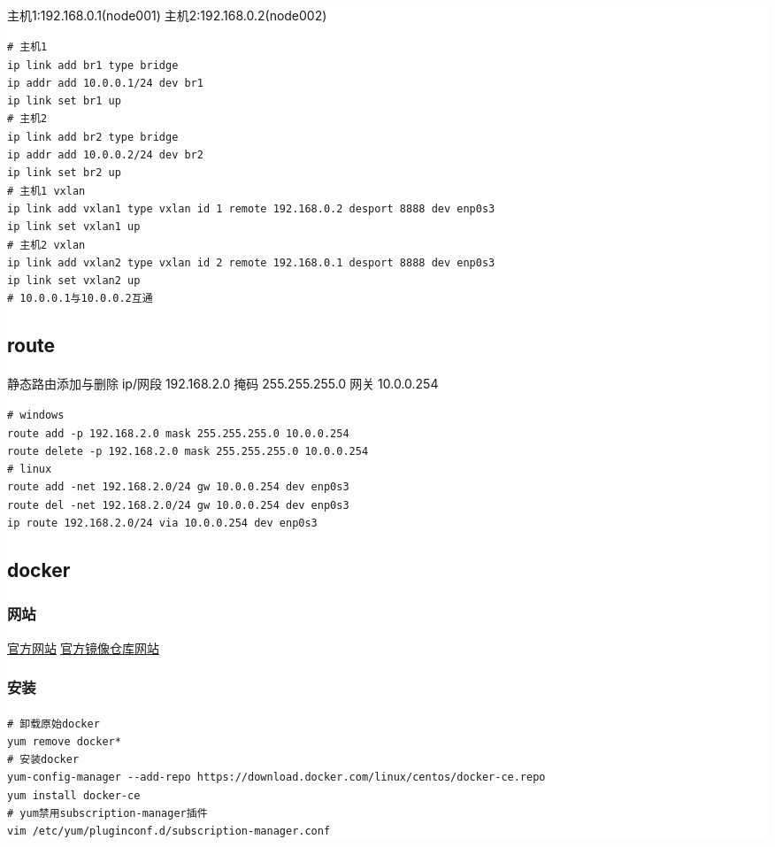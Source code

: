 主机1:192.168.0.1(node001)
主机2:192.168.0.2(node002)

```shell
# 主机1
ip link add br1 type bridge
ip addr add 10.0.0.1/24 dev br1
ip link set br1 up
# 主机2
ip link add br2 type bridge
ip addr add 10.0.0.2/24 dev br2
ip link set br2 up
# 主机1 vxlan
ip link add vxlan1 type vxlan id 1 remote 192.168.0.2 desport 8888 dev enp0s3
ip link set vxlan1 up
# 主机2 vxlan
ip link add vxlan2 type vxlan id 2 remote 192.168.0.1 desport 8888 dev enp0s3
ip link set vxlan2 up
# 10.0.0.1与10.0.0.2互通
```

## route

静态路由添加与删除
ip/网段 192.168.2.0
掩码    255.255.255.0
网关    10.0.0.254

```shell
# windows
route add -p 192.168.2.0 mask 255.255.255.0 10.0.0.254
route delete -p 192.168.2.0 mask 255.255.255.0 10.0.0.254
# linux
route add -net 192.168.2.0/24 gw 10.0.0.254 dev enp0s3
route del -net 192.168.2.0/24 gw 10.0.0.254 dev enp0s3
ip route 192.168.2.0/24 via 10.0.0.254 dev enp0s3
```

## docker

### 网站

[官方网站](https://www.docker.com)
[官方镜像仓库网站](https://hub.docker.com)

### 安装

```shell
# 卸载原始docker
yum remove docker*
# 安装docker
yum-config-manager --add-repo https://download.docker.com/linux/centos/docker-ce.repo
yum install docker-ce
# yum禁用subscription-manager插件
vim /etc/yum/pluginconf.d/subscription-manager.conf
```
